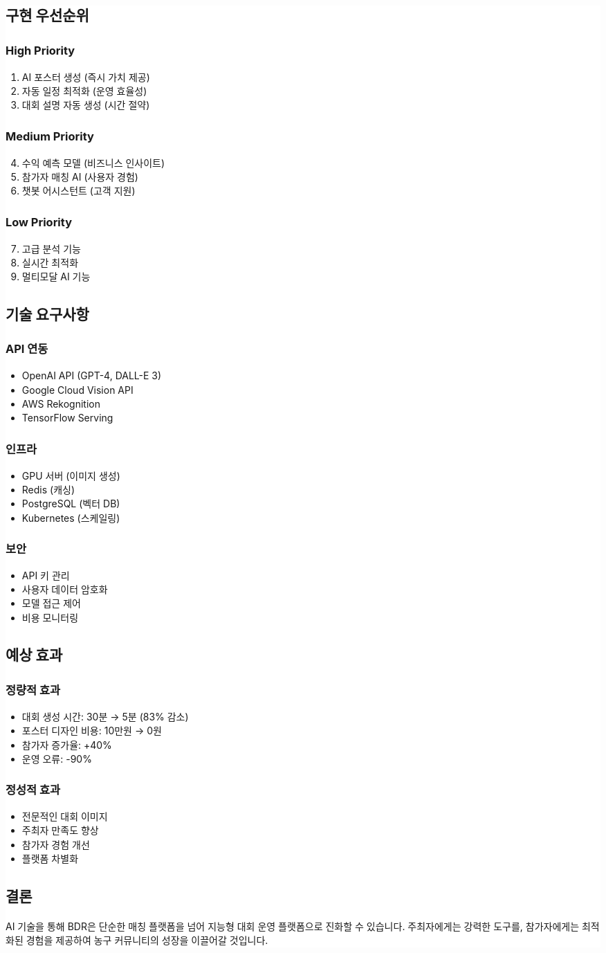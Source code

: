 ```python
```

## 구현 우선순위

### High Priority
1. AI 포스터 생성 (즉시 가치 제공)
2. 자동 일정 최적화 (운영 효율성)
3. 대회 설명 자동 생성 (시간 절약)

### Medium Priority
4. 수익 예측 모델 (비즈니스 인사이트)
5. 참가자 매칭 AI (사용자 경험)
6. 챗봇 어시스턴트 (고객 지원)

### Low Priority
7. 고급 분석 기능
8. 실시간 최적화
9. 멀티모달 AI 기능

## 기술 요구사항

### API 연동
- OpenAI API (GPT-4, DALL-E 3)
- Google Cloud Vision API
- AWS Rekognition
- TensorFlow Serving

### 인프라
- GPU 서버 (이미지 생성)
- Redis (캐싱)
- PostgreSQL (벡터 DB)
- Kubernetes (스케일링)

### 보안
- API 키 관리
- 사용자 데이터 암호화
- 모델 접근 제어
- 비용 모니터링

## 예상 효과

### 정량적 효과
- 대회 생성 시간: 30분 → 5분 (83% 감소)
- 포스터 디자인 비용: 10만원 → 0원
- 참가자 증가율: +40%
- 운영 오류: -90%

### 정성적 효과
- 전문적인 대회 이미지
- 주최자 만족도 향상
- 참가자 경험 개선
- 플랫폼 차별화

## 결론
AI 기술을 통해 BDR은 단순한 매칭 플랫폼을 넘어 지능형 대회 운영 플랫폼으로 진화할 수 있습니다. 주최자에게는 강력한 도구를, 참가자에게는 최적화된 경험을 제공하여 농구 커뮤니티의 성장을 이끌어갈 것입니다.